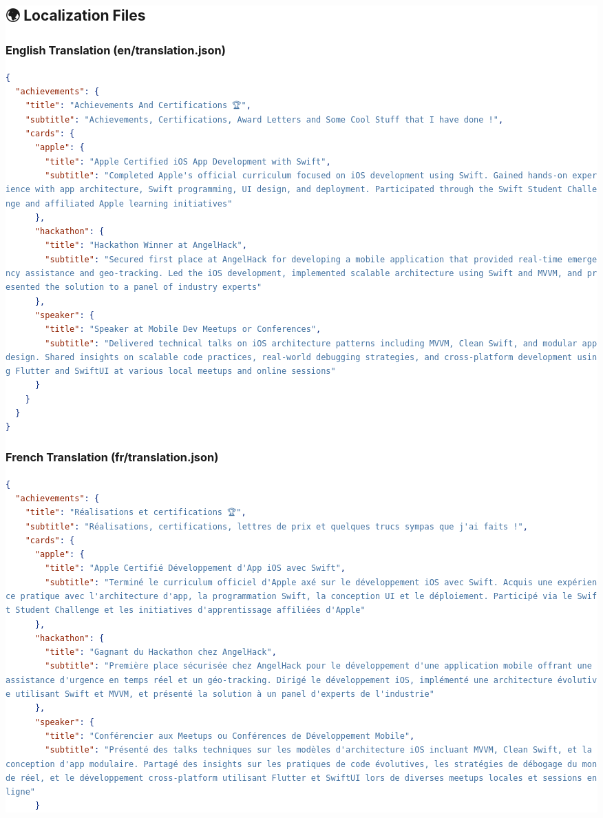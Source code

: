 ## 🌍 Localization Files

### English Translation (en/translation.json)
```json
{
  "achievements": {
    "title": "Achievements And Certifications 🏆",
    "subtitle": "Achievements, Certifications, Award Letters and Some Cool Stuff that I have done !",
    "cards": {
      "apple": {
        "title": "Apple Certified iOS App Development with Swift",
        "subtitle": "Completed Apple's official curriculum focused on iOS development using Swift. Gained hands-on experience with app architecture, Swift programming, UI design, and deployment. Participated through the Swift Student Challenge and affiliated Apple learning initiatives"
      },
      "hackathon": {
        "title": "Hackathon Winner at AngelHack",
        "subtitle": "Secured first place at AngelHack for developing a mobile application that provided real-time emergency assistance and geo-tracking. Led the iOS development, implemented scalable architecture using Swift and MVVM, and presented the solution to a panel of industry experts"
      },
      "speaker": {
        "title": "Speaker at Mobile Dev Meetups or Conferences",
        "subtitle": "Delivered technical talks on iOS architecture patterns including MVVM, Clean Swift, and modular app design. Shared insights on scalable code practices, real-world debugging strategies, and cross-platform development using Flutter and SwiftUI at various local meetups and online sessions"
      }
    }
  }
}
```

### French Translation (fr/translation.json)
```json
{
  "achievements": {
    "title": "Réalisations et certifications 🏆",
    "subtitle": "Réalisations, certifications, lettres de prix et quelques trucs sympas que j'ai faits !",
    "cards": {
      "apple": {
        "title": "Apple Certifié Développement d'App iOS avec Swift",
        "subtitle": "Terminé le curriculum officiel d'Apple axé sur le développement iOS avec Swift. Acquis une expérience pratique avec l'architecture d'app, la programmation Swift, la conception UI et le déploiement. Participé via le Swift Student Challenge et les initiatives d'apprentissage affiliées d'Apple"
      },
      "hackathon": {
        "title": "Gagnant du Hackathon chez AngelHack",
        "subtitle": "Première place sécurisée chez AngelHack pour le développement d'une application mobile offrant une assistance d'urgence en temps réel et un géo-tracking. Dirigé le développement iOS, implémenté une architecture évolutive utilisant Swift et MVVM, et présenté la solution à un panel d'experts de l'industrie"
      },
      "speaker": {
        "title": "Conférencier aux Meetups ou Conférences de Développement Mobile",
        "subtitle": "Présenté des talks techniques sur les modèles d'architecture iOS incluant MVVM, Clean Swift, et la conception d'app modulaire. Partagé des insights sur les pratiques de code évolutives, les stratégies de débogage du monde réel, et le développement cross-platform utilisant Flutter et SwiftUI lors de diverses meetups locales et sessions en ligne"
      }
```
